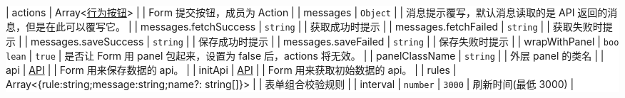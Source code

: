 | actions                     | Array<[行为按钮](../action)>                                              |                                            | Form 提交按钮，成员为 Action                                                                                                                                                                                                                                                                                                                                 |
| messages                    | `Object`                                                                  |                                            | 消息提示覆写，默认消息读取的是 API 返回的消息，但是在此可以覆写它。                                                                                                                                                                                                                                                                                          |
| messages.fetchSuccess       | `string`                                                                  |                                            | 获取成功时提示                                                                                                                                                                                                                                                                                                                                               |
| messages.fetchFailed        | `string`                                                                  |                                            | 获取失败时提示                                                                                                                                                                                                                                                                                                                                               |
| messages.saveSuccess        | `string`                                                                  |                                            | 保存成功时提示                                                                                                                                                                                                                                                                                                                                               |
| messages.saveFailed         | `string`                                                                  |                                            | 保存失败时提示                                                                                                                                                                                                                                                                                                                                               |
| wrapWithPanel               | `boolean`                                                                 | `true`                                     | 是否让 Form 用 panel 包起来，设置为 false 后，actions 将无效。                                                                                                                                                                                                                                                                                               |
| panelClassName              | `string`                                                                  |                                            | 外层 panel 的类名                                                                                                                                                                                                                                                                                                                                            |
| api                         | [API](../../../docs/types/api)                                            |                                            | Form 用来保存数据的 api。                                                                                                                                                                                                                                                                                                                                    |
| initApi                     | [API](../../../docs/types/api)                                            |                                            | Form 用来获取初始数据的 api。                                                                                                                                                                                                                                                                                                                                |
| rules                       | Array<{rule:string;message:string;name?: string[]}>                       |                                            | 表单组合校验规则                                                                                                                                                                                                                                                                                                                                             |
| interval                    | `number`                                                                  | `3000`                                     | 刷新时间(最低 3000)                                                                                                                                                                                                                                                                                                                                          |